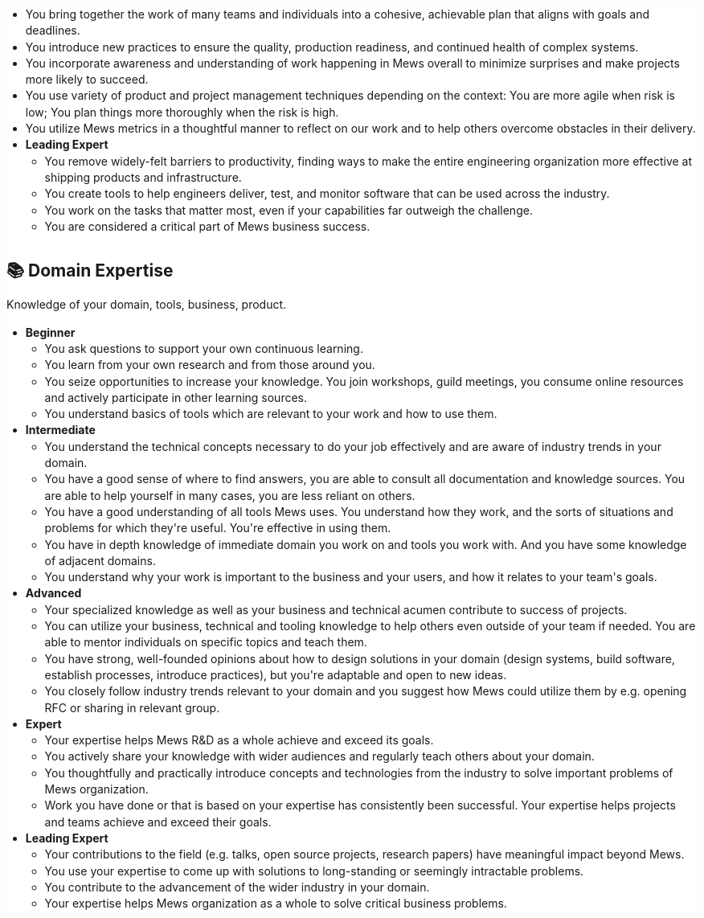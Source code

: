   - You bring together the work of many teams and individuals into a cohesive, achievable plan that aligns with goals and deadlines.
  - You introduce new practices to ensure the quality, production readiness, and continued health of complex systems.
  - You incorporate awareness and understanding of work happening in Mews overall to minimize surprises and make projects more likely to succeed.
  - You use variety of product and project management techniques depending on the context: You are more agile when risk is low; You plan things more thoroughly when the risk is high.
  - You utilize Mews metrics in a thoughtful manner to reflect on our work and to help others overcome obstacles in their delivery.
- **Leading Expert**
  - You remove widely-felt barriers to productivity, finding ways to make the entire engineering organization more effective at shipping products and infrastructure.
  - You create tools to help engineers deliver, test, and monitor software that can be used across the industry.
  - You work on the tasks that matter most, even if your capabilities far outweigh the challenge.
  - You are considered a critical part of Mews business success.

## 📚 Domain Expertise

Knowledge of your domain, tools, business, product.

- **Beginner**
  - You ask questions to support your own continuous learning.
  - You learn from your own research and from those around you.
  - You seize opportunities to increase your knowledge. You join workshops, guild meetings, you consume online resources and actively participate in other learning sources.
  - You understand basics of tools which are relevant to your work and how to use them.
- **Intermediate**
  - You understand the technical concepts necessary to do your job effectively and are aware of industry trends in your domain.
  - You have a good sense of where to find answers, you are able to consult all documentation and knowledge sources. You are able to help yourself in many cases, you are less reliant on others.
  - You have a good understanding of all tools Mews uses. You understand how they work, and the sorts of situations and problems for which they're useful. You're effective in using them.
  - You have in depth knowledge of immediate domain you work on and tools you work with. And you have some knowledge of adjacent domains.
  - You understand why your work is important to the business and your users, and how it relates to your team's goals.
- **Advanced**
  - Your specialized knowledge as well as your business and technical acumen contribute to success of projects.
  - You can utilize your business, technical and tooling knowledge to help others even outside of your team if needed. You are able to mentor individuals on specific topics and teach them.
  - You have strong, well-founded opinions about how to design solutions in your domain (design systems, build software, establish processes, introduce practices), but you're adaptable and open to new ideas.
  - You closely follow industry trends relevant to your domain and you suggest how Mews could utilize them by e.g. opening RFC or sharing in relevant group.
- **Expert**
  - Your expertise helps Mews R&D as a whole achieve and exceed its goals.
  - You actively share your knowledge with wider audiences and regularly teach others about your domain.
  - You thoughtfully and practically introduce concepts and technologies from the industry to solve important problems of Mews organization.
  - Work you have done or that is based on your expertise has consistently been successful. Your expertise helps projects and teams achieve and exceed their goals.
- **Leading Expert**
  - Your contributions to the field (e.g. talks, open source projects, research papers) have meaningful impact beyond Mews.
  - You use your expertise to come up with solutions to long-standing or seemingly intractable problems.
  - You contribute to the advancement of the wider industry in your domain.
  - Your expertise helps Mews organization as a whole to solve critical business problems.